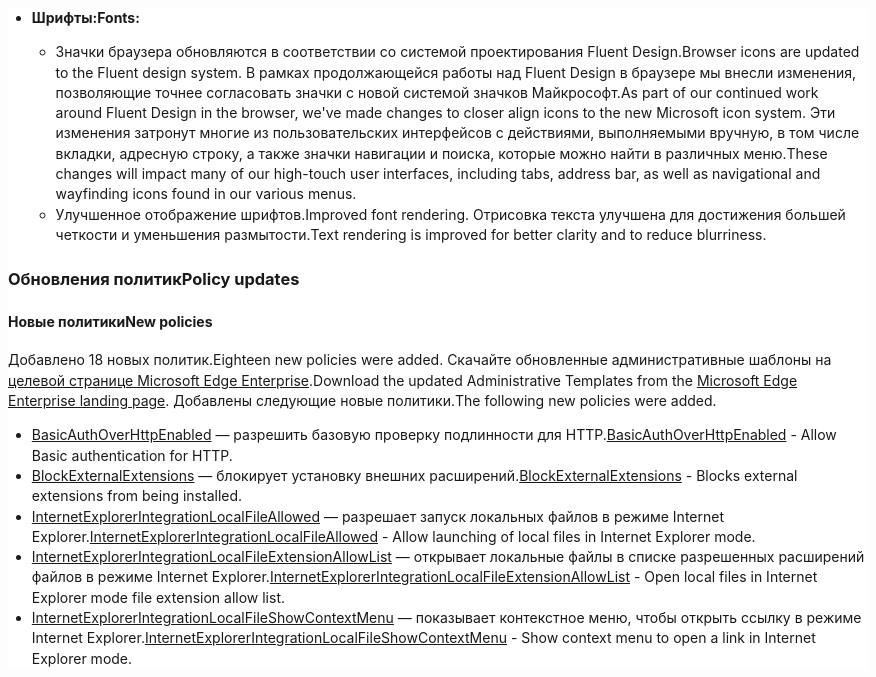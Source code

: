 - **<span data-ttu-id="a7a8d-201">Шрифты:</span><span class="sxs-lookup"><span data-stu-id="a7a8d-201">Fonts:</span></span>**

  - <span data-ttu-id="a7a8d-202">Значки браузера обновляются в соответствии со системой проектирования Fluent Design.</span><span class="sxs-lookup"><span data-stu-id="a7a8d-202">Browser icons are updated to the Fluent design system.</span></span> <span data-ttu-id="a7a8d-203">В рамках продолжающейся работы над Fluent Design в браузере мы внесли изменения, позволяющие точнее согласовать значки с новой системой значков Майкрософт.</span><span class="sxs-lookup"><span data-stu-id="a7a8d-203">As part of our continued work around Fluent Design in the browser, we've made changes to closer align icons to the new Microsoft icon system.</span></span> <span data-ttu-id="a7a8d-204">Эти изменения затронут многие из пользовательских интерфейсов с действиями, выполняемыми вручную, в том числе вкладки, адресную строку, а также значки навигации и поиска, которые можно найти в различных меню.</span><span class="sxs-lookup"><span data-stu-id="a7a8d-204">These changes will impact many of our high-touch user interfaces, including tabs, address bar, as well as navigational and wayfinding icons found in our various menus.</span></span>
  - <span data-ttu-id="a7a8d-205">Улучшенное отображение шрифтов.</span><span class="sxs-lookup"><span data-stu-id="a7a8d-205">Improved font rendering.</span></span> <span data-ttu-id="a7a8d-206">Отрисовка текста улучшена для достижения большей четкости и уменьшения размытости.</span><span class="sxs-lookup"><span data-stu-id="a7a8d-206">Text rendering is improved for better clarity and to reduce blurriness.</span></span>

### <a name="policy-updates"></a><span data-ttu-id="a7a8d-207">Обновления политик</span><span class="sxs-lookup"><span data-stu-id="a7a8d-207">Policy updates</span></span>

#### <a name="new-policies"></a><span data-ttu-id="a7a8d-208">Новые политики</span><span class="sxs-lookup"><span data-stu-id="a7a8d-208">New policies</span></span>

<span data-ttu-id="a7a8d-209">Добавлено 18 новых политик.</span><span class="sxs-lookup"><span data-stu-id="a7a8d-209">Eighteen new policies were added.</span></span> <span data-ttu-id="a7a8d-210">Скачайте обновленные административные шаблоны на [целевой странице Microsoft Edge Enterprise](https://www.microsoft.com/edge/business/download).</span><span class="sxs-lookup"><span data-stu-id="a7a8d-210">Download the updated Administrative Templates from the [Microsoft Edge Enterprise landing page](https://www.microsoft.com/edge/business/download).</span></span> <span data-ttu-id="a7a8d-211">Добавлены следующие новые политики.</span><span class="sxs-lookup"><span data-stu-id="a7a8d-211">The following new policies were added.</span></span>

- <span data-ttu-id="a7a8d-212">[BasicAuthOverHttpEnabled](./microsoft-edge-policies.md#basicauthoverhttpenabled) — разрешить базовую проверку подлинности для HTTP.</span><span class="sxs-lookup"><span data-stu-id="a7a8d-212">[BasicAuthOverHttpEnabled](./microsoft-edge-policies.md#basicauthoverhttpenabled) - Allow Basic authentication for HTTP.</span></span>
- <span data-ttu-id="a7a8d-213">[BlockExternalExtensions](./microsoft-edge-policies.md#blockexternalextensions) — блокирует установку внешних расширений.</span><span class="sxs-lookup"><span data-stu-id="a7a8d-213">[BlockExternalExtensions](./microsoft-edge-policies.md#blockexternalextensions) - Blocks external extensions from being installed.</span></span>
- <span data-ttu-id="a7a8d-214">[InternetExplorerIntegrationLocalFileAllowed](./microsoft-edge-policies.md#internetexplorerintegrationlocalfileallowed) — разрешает запуск локальных файлов в режиме Internet Explorer.</span><span class="sxs-lookup"><span data-stu-id="a7a8d-214">[InternetExplorerIntegrationLocalFileAllowed](./microsoft-edge-policies.md#internetexplorerintegrationlocalfileallowed) - Allow launching of local files in Internet Explorer mode.</span></span>
- <span data-ttu-id="a7a8d-215">[InternetExplorerIntegrationLocalFileExtensionAllowList](./microsoft-edge-policies.md#internetexplorerintegrationlocalfileextensionallowlist) — открывает локальные файлы в списке разрешенных расширений файлов в режиме Internet Explorer.</span><span class="sxs-lookup"><span data-stu-id="a7a8d-215">[InternetExplorerIntegrationLocalFileExtensionAllowList](./microsoft-edge-policies.md#internetexplorerintegrationlocalfileextensionallowlist) - Open local files in Internet Explorer mode file extension allow list.</span></span>
- <span data-ttu-id="a7a8d-216">[InternetExplorerIntegrationLocalFileShowContextMenu](./microsoft-edge-policies.md#internetexplorerintegrationlocalfileshowcontextmenu) — показывает контекстное меню, чтобы открыть ссылку в режиме Internet Explorer.</span><span class="sxs-lookup"><span data-stu-id="a7a8d-216">[InternetExplorerIntegrationLocalFileShowContextMenu](./microsoft-edge-policies.md#internetexplorerintegrationlocalfileshowcontextmenu) - Show context menu to open a link in Internet Explorer mode.</span></span>